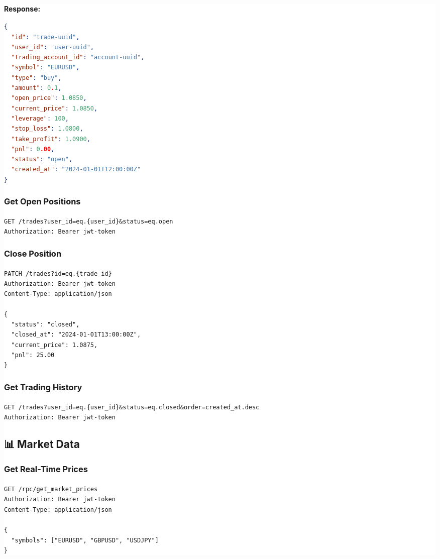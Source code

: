 **Response:**
```json
{
  "id": "trade-uuid",
  "user_id": "user-uuid",
  "trading_account_id": "account-uuid",
  "symbol": "EURUSD",
  "type": "buy",
  "amount": 0.1,
  "open_price": 1.0850,
  "current_price": 1.0850,
  "leverage": 100,
  "stop_loss": 1.0800,
  "take_profit": 1.0900,
  "pnl": 0.00,
  "status": "open",
  "created_at": "2024-01-01T12:00:00Z"
}
```

### Get Open Positions
```http
GET /trades?user_id=eq.{user_id}&status=eq.open
Authorization: Bearer jwt-token
```

### Close Position
```http
PATCH /trades?id=eq.{trade_id}
Authorization: Bearer jwt-token
Content-Type: application/json

{
  "status": "closed",
  "closed_at": "2024-01-01T13:00:00Z",
  "current_price": 1.0875,
  "pnl": 25.00
}
```

### Get Trading History
```http
GET /trades?user_id=eq.{user_id}&status=eq.closed&order=created_at.desc
Authorization: Bearer jwt-token
```

## 📊 Market Data

### Get Real-Time Prices
```http
GET /rpc/get_market_prices
Authorization: Bearer jwt-token
Content-Type: application/json

{
  "symbols": ["EURUSD", "GBPUSD", "USDJPY"]
}
```
